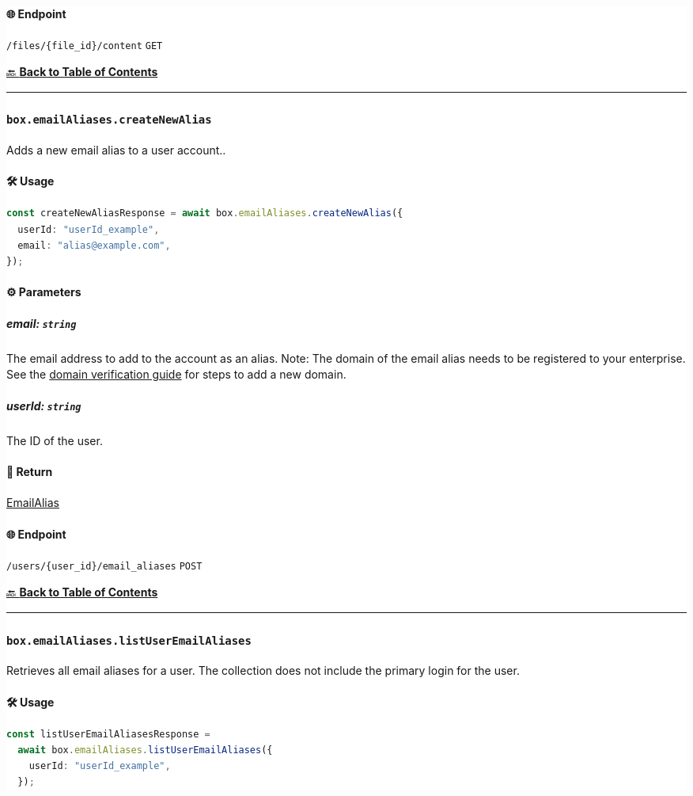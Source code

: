 #### 🌐 Endpoint<a id="🌐-endpoint"></a>

`/files/{file_id}/content` `GET`

[🔙 **Back to Table of Contents**](#table-of-contents)

---


### `box.emailAliases.createNewAlias`<a id="boxemailaliasescreatenewalias"></a>

Adds a new email alias to a user account..

#### 🛠️ Usage<a id="🛠️-usage"></a>

```typescript
const createNewAliasResponse = await box.emailAliases.createNewAlias({
  userId: "userId_example",
  email: "alias@example.com",
});
```

#### ⚙️ Parameters<a id="⚙️-parameters"></a>

##### email: `string`<a id="email-string"></a>

The email address to add to the account as an alias.  Note: The domain of the email alias needs to be registered  to your enterprise. See the [domain verification guide](https://support.box.com/hc/en-us/articles/4408619650579-Domain-Verification) for steps to add a new domain.

##### userId: `string`<a id="userid-string"></a>

The ID of the user.

#### 🔄 Return<a id="🔄-return"></a>

[EmailAlias](./models/email-alias.ts)

#### 🌐 Endpoint<a id="🌐-endpoint"></a>

`/users/{user_id}/email_aliases` `POST`

[🔙 **Back to Table of Contents**](#table-of-contents)

---


### `box.emailAliases.listUserEmailAliases`<a id="boxemailaliaseslistuseremailaliases"></a>

Retrieves all email aliases for a user. The collection
does not include the primary login for the user.

#### 🛠️ Usage<a id="🛠️-usage"></a>

```typescript
const listUserEmailAliasesResponse =
  await box.emailAliases.listUserEmailAliases({
    userId: "userId_example",
  });
```
